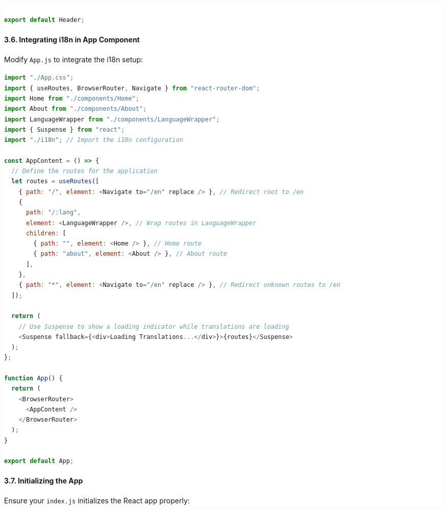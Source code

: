 ```javascript

export default Header;
```

#### 3.6. Integrating i18n in App Component

Modify `App.js` to integrate the i18n setup:

```javascript
import "./App.css";
import { useRoutes, BrowserRouter, Navigate } from "react-router-dom";
import Home from "./components/Home";
import About from "./components/About";
import LanguageWrapper from "./components/LanguageWrapper";
import { Suspense } from "react";
import "./i18n"; // Import the i18n configuration

const AppContent = () => {
  // Define the routes for the application
  let routes = useRoutes([
    { path: "/", element: <Navigate to="/en" replace /> }, // Redirect root to /en
    {
      path: "/:lang",
      element: <LanguageWrapper />, // Wrap routes in LanguageWrapper
      children: [
        { path: "", element: <Home /> }, // Home route
        { path: "about", element: <About /> }, // About route
      ],
    },
    { path: "*", element: <Navigate to="/en" replace /> }, // Redirect unknown routes to /en
  ]);

  return (
    // Use Suspense to show a loading indicator while translations are loading
    <Suspense fallback={<div>Loading Translations...</div>}>{routes}</Suspense>
  );
};

function App() {
  return (
    <BrowserRouter>
      <AppContent />
    </BrowserRouter>
  );
}

export default App;
```

#### 3.7. Initializing the App

Ensure your `index.js` initializes the React app properly:
